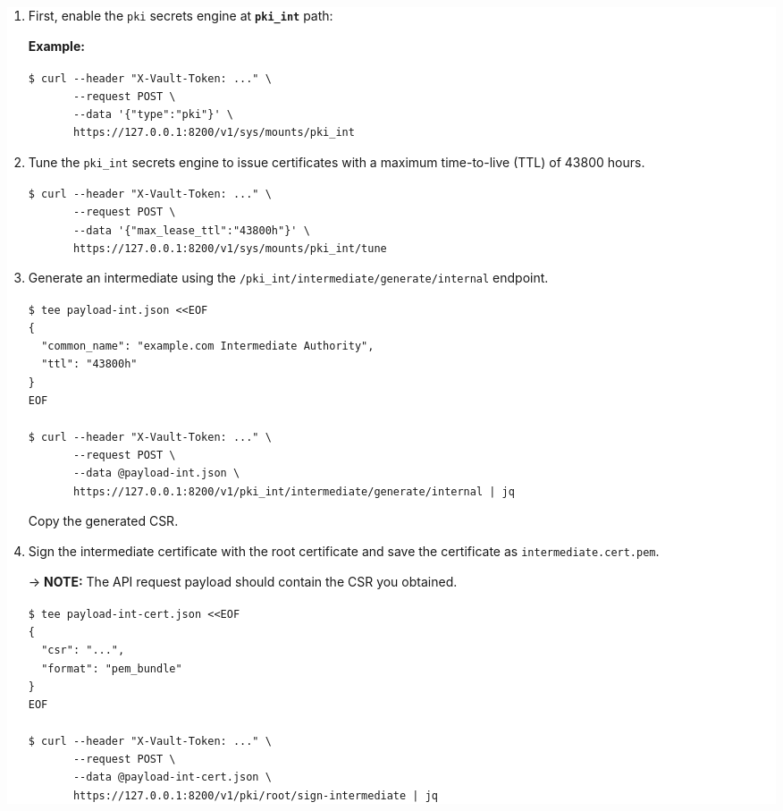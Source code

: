 
1. First, enable the `pki` secrets engine at **`pki_int`** path:

    **Example:**

    ```plaintext
    $ curl --header "X-Vault-Token: ..." \
           --request POST \
           --data '{"type":"pki"}' \
           https://127.0.0.1:8200/v1/sys/mounts/pki_int
    ```

1. Tune the `pki_int` secrets engine to issue certificates with a maximum
time-to-live (TTL) of 43800 hours.

    ```plaintext
    $ curl --header "X-Vault-Token: ..." \
           --request POST \
           --data '{"max_lease_ttl":"43800h"}' \
           https://127.0.0.1:8200/v1/sys/mounts/pki_int/tune
    ```

1. Generate an intermediate using the `/pki_int/intermediate/generate/internal`
endpoint.

    ```plaintext
    $ tee payload-int.json <<EOF
    {
      "common_name": "example.com Intermediate Authority",
      "ttl": "43800h"
    }
    EOF

    $ curl --header "X-Vault-Token: ..." \
           --request POST \
           --data @payload-int.json \
           https://127.0.0.1:8200/v1/pki_int/intermediate/generate/internal | jq
    ```

    Copy the generated CSR.

1. Sign the intermediate certificate with the root certificate and save the
certificate as `intermediate.cert.pem`.  

    -> **NOTE:** The API request payload should contain the CSR you obtained.

    ```plaintext
    $ tee payload-int-cert.json <<EOF
    {
      "csr": "...",
      "format": "pem_bundle"
    }
    EOF

    $ curl --header "X-Vault-Token: ..." \
           --request POST \
           --data @payload-int-cert.json \
           https://127.0.0.1:8200/v1/pki/root/sign-intermediate | jq
    ```
